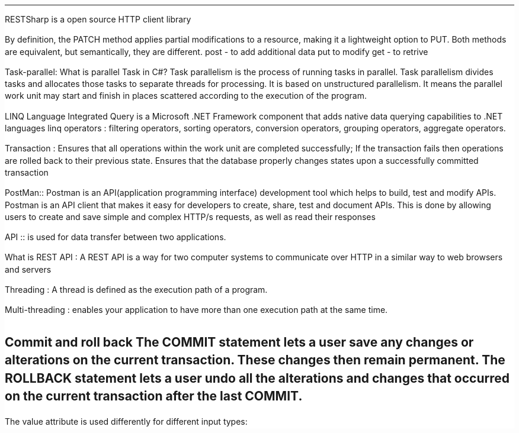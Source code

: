 --------------------------
RESTSharp is a open source HTTP client library

By definition, the PATCH method applies partial modifications to a resource, 
making it a lightweight option to PUT. Both methods are equivalent, but semantically, they are different.
post - to add additional data
put to modify
get - to retrive

Task-parallel:
What is parallel Task in C#?
Task parallelism is the process of running tasks in parallel. Task parallelism divides tasks and allocates
 those tasks to separate threads for processing. It is based on unstructured parallelism. It means the 
parallel work unit may start and finish in places scattered according to the execution of the program.

LINQ 
Language Integrated Query is a Microsoft .NET Framework component that adds native data querying 
capabilities to .NET languages
linq operators : filtering operators, sorting operators, conversion operators, grouping operators, aggregate operators.

Transaction :
Ensures that all operations within the work unit are completed successfully; If the transaction fails then operations
 are rolled back to their previous state. Ensures that the database properly changes states upon a successfully 
committed transaction

PostMan::
Postman is an API(application programming interface) development tool which helps to build, test and modify APIs. 
Postman is an API client that makes it easy for developers to create, share, test and document APIs. 
This is done by allowing users to create and save simple and complex HTTP/s requests, as well as read their responses

API :: is used for data transfer between two applications.

What is REST API :
A REST API is a way for two computer systems to communicate over HTTP in a similar way to web browsers and servers

Threading :
A thread is defined as the execution path of a program.

Multi-threading : enables your application to have more than one execution path at the same time.

Commit and roll back
The COMMIT statement lets a user save any changes or alterations on the current transaction. These changes then remain permanent. The ROLLBACK statement lets a user undo all the alterations and changes that occurred on the current transaction after the last COMMIT.
------------------------------------------------------------------------------------------------------------------
The value attribute is used differently for different input types:
